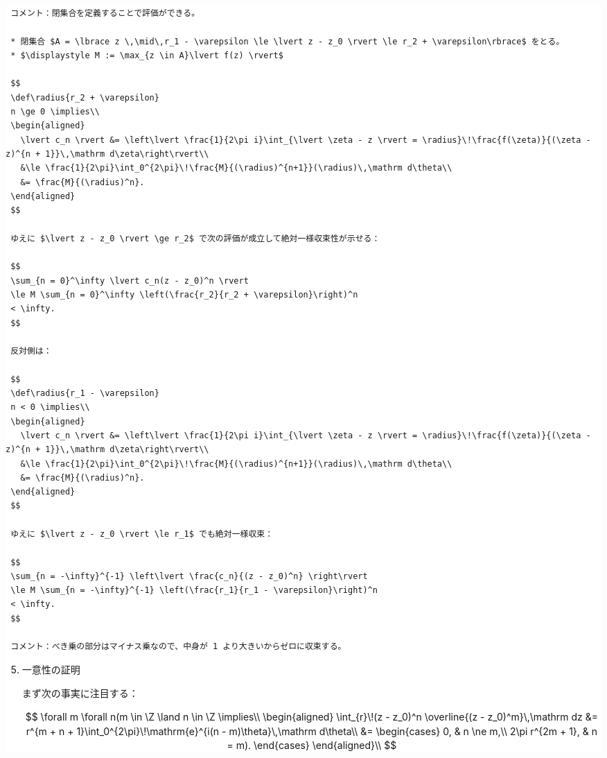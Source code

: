     コメント：閉集合を定義することで評価ができる。

     * 閉集合 $A = \lbrace z \,\mid\,r_1 - \varepsilon \le \lvert z - z_0 \rvert \le r_2 + \varepsilon\rbrace$ をとる。
     * $\displaystyle M := \max_{z \in A}\lvert f(z) \rvert$

     $$
     \def\radius{r_2 + \varepsilon}
     n \ge 0 \implies\\
     \begin{aligned}
       \lvert c_n \rvert &= \left\lvert \frac{1}{2\pi i}\int_{\lvert \zeta - z \rvert = \radius}\!\frac{f(\zeta)}{(\zeta - z)^{n + 1}}\,\mathrm d\zeta\right\rvert\\
       &\le \frac{1}{2\pi}\int_0^{2\pi}\!\frac{M}{(\radius)^{n+1}}(\radius)\,\mathrm d\theta\\
       &= \frac{M}{(\radius)^n}.
     \end{aligned}
     $$

     ゆえに $\lvert z - z_0 \rvert \ge r_2$ で次の評価が成立して絶対一様収束性が示せる：

     $$
     \sum_{n = 0}^\infty \lvert c_n(z - z_0)^n \rvert
     \le M \sum_{n = 0}^\infty \left(\frac{r_2}{r_2 + \varepsilon}\right)^n
     < \infty.
     $$

     反対側は：

     $$
     \def\radius{r_1 - \varepsilon}
     n < 0 \implies\\
     \begin{aligned}
       \lvert c_n \rvert &= \left\lvert \frac{1}{2\pi i}\int_{\lvert \zeta - z \rvert = \radius}\!\frac{f(\zeta)}{(\zeta - z)^{n + 1}}\,\mathrm d\zeta\right\rvert\\
       &\le \frac{1}{2\pi}\int_0^{2\pi}\!\frac{M}{(\radius)^{n+1}}(\radius)\,\mathrm d\theta\\
       &= \frac{M}{(\radius)^n}.
     \end{aligned}
     $$

     ゆえに $\lvert z - z_0 \rvert \le r_1$ でも絶対一様収束：

     $$
     \sum_{n = -\infty}^{-1} \left\lvert \frac{c_n}{(z - z_0)^n} \right\rvert
     \le M \sum_{n = -\infty}^{-1} \left(\frac{r_1}{r_1 - \varepsilon}\right)^n
     < \infty.
     $$

     コメント：べき乗の部分はマイナス乗なので、中身が 1 より大きいからゼロに収束する。
  5. 一意性の証明

     まず次の事実に注目する：

     $$
     \forall m \forall n(m \in \Z \land n \in \Z \implies\\
     \begin{aligned}
     \int_{r}\!(z - z_0)^n \overline{(z - z_0)^m}\,\mathrm dz
     &= r^{m + n + 1}\int_0^{2\pi}\!\mathrm{e}^{i(n - m)\theta}\,\mathrm d\theta\\
     &=
     \begin{cases}
     0, & n \ne m,\\
     2\pi r^{2m + 1}, & n = m).
     \end{cases}
     \end{aligned}\\
     $$
